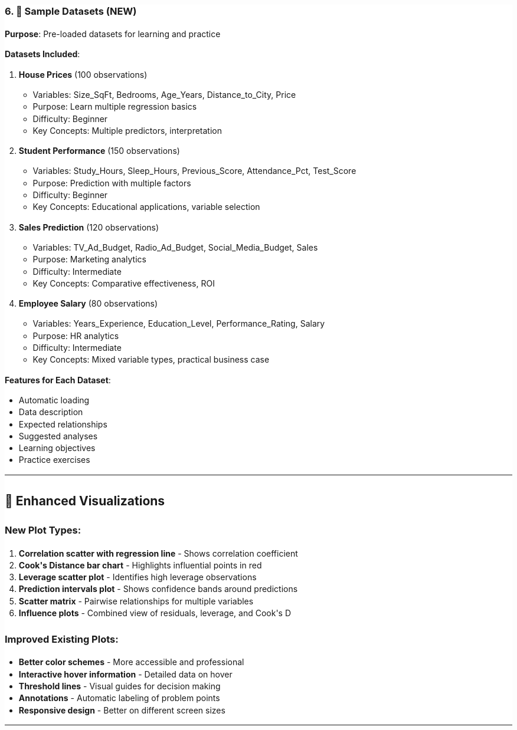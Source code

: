 
### 6. 📁 Sample Datasets (NEW)
**Purpose**: Pre-loaded datasets for learning and practice

**Datasets Included**:

1. **House Prices** (100 observations)
   - Variables: Size_SqFt, Bedrooms, Age_Years, Distance_to_City, Price
   - Purpose: Learn multiple regression basics
   - Difficulty: Beginner
   - Key Concepts: Multiple predictors, interpretation

2. **Student Performance** (150 observations)
   - Variables: Study_Hours, Sleep_Hours, Previous_Score, Attendance_Pct, Test_Score
   - Purpose: Prediction with multiple factors
   - Difficulty: Beginner
   - Key Concepts: Educational applications, variable selection

3. **Sales Prediction** (120 observations)
   - Variables: TV_Ad_Budget, Radio_Ad_Budget, Social_Media_Budget, Sales
   - Purpose: Marketing analytics
   - Difficulty: Intermediate
   - Key Concepts: Comparative effectiveness, ROI

4. **Employee Salary** (80 observations)
   - Variables: Years_Experience, Education_Level, Performance_Rating, Salary
   - Purpose: HR analytics
   - Difficulty: Intermediate
   - Key Concepts: Mixed variable types, practical business case

**Features for Each Dataset**:
- Automatic loading
- Data description
- Expected relationships
- Suggested analyses
- Learning objectives
- Practice exercises

---

## 🎨 Enhanced Visualizations

### New Plot Types:
1. **Correlation scatter with regression line** - Shows correlation coefficient
2. **Cook's Distance bar chart** - Highlights influential points in red
3. **Leverage scatter plot** - Identifies high leverage observations
4. **Prediction intervals plot** - Shows confidence bands around predictions
5. **Scatter matrix** - Pairwise relationships for multiple variables
6. **Influence plots** - Combined view of residuals, leverage, and Cook's D

### Improved Existing Plots:
- **Better color schemes** - More accessible and professional
- **Interactive hover information** - Detailed data on hover
- **Threshold lines** - Visual guides for decision making
- **Annotations** - Automatic labeling of problem points
- **Responsive design** - Better on different screen sizes

---
